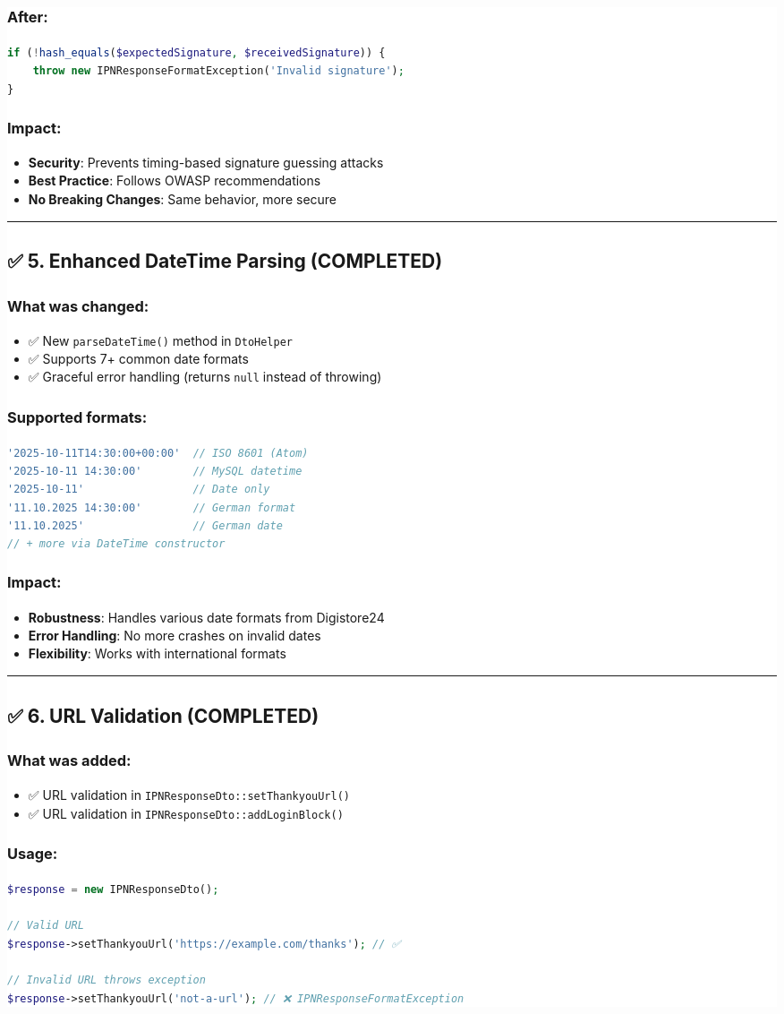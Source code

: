 ### After:
```php
if (!hash_equals($expectedSignature, $receivedSignature)) {
    throw new IPNResponseFormatException('Invalid signature');
}
```

### Impact:
- **Security**: Prevents timing-based signature guessing attacks
- **Best Practice**: Follows OWASP recommendations
- **No Breaking Changes**: Same behavior, more secure

---

## ✅ 5. Enhanced DateTime Parsing (COMPLETED)

### What was changed:
- ✅ New `parseDateTime()` method in `DtoHelper`
- ✅ Supports 7+ common date formats
- ✅ Graceful error handling (returns `null` instead of throwing)

### Supported formats:
```php
'2025-10-11T14:30:00+00:00'  // ISO 8601 (Atom)
'2025-10-11 14:30:00'        // MySQL datetime
'2025-10-11'                 // Date only
'11.10.2025 14:30:00'        // German format
'11.10.2025'                 // German date
// + more via DateTime constructor
```

### Impact:
- **Robustness**: Handles various date formats from Digistore24
- **Error Handling**: No more crashes on invalid dates
- **Flexibility**: Works with international formats

---

## ✅ 6. URL Validation (COMPLETED)

### What was added:
- ✅ URL validation in `IPNResponseDto::setThankyouUrl()`
- ✅ URL validation in `IPNResponseDto::addLoginBlock()`

### Usage:
```php
$response = new IPNResponseDto();

// Valid URL
$response->setThankyouUrl('https://example.com/thanks'); // ✅

// Invalid URL throws exception
$response->setThankyouUrl('not-a-url'); // ❌ IPNResponseFormatException
```
